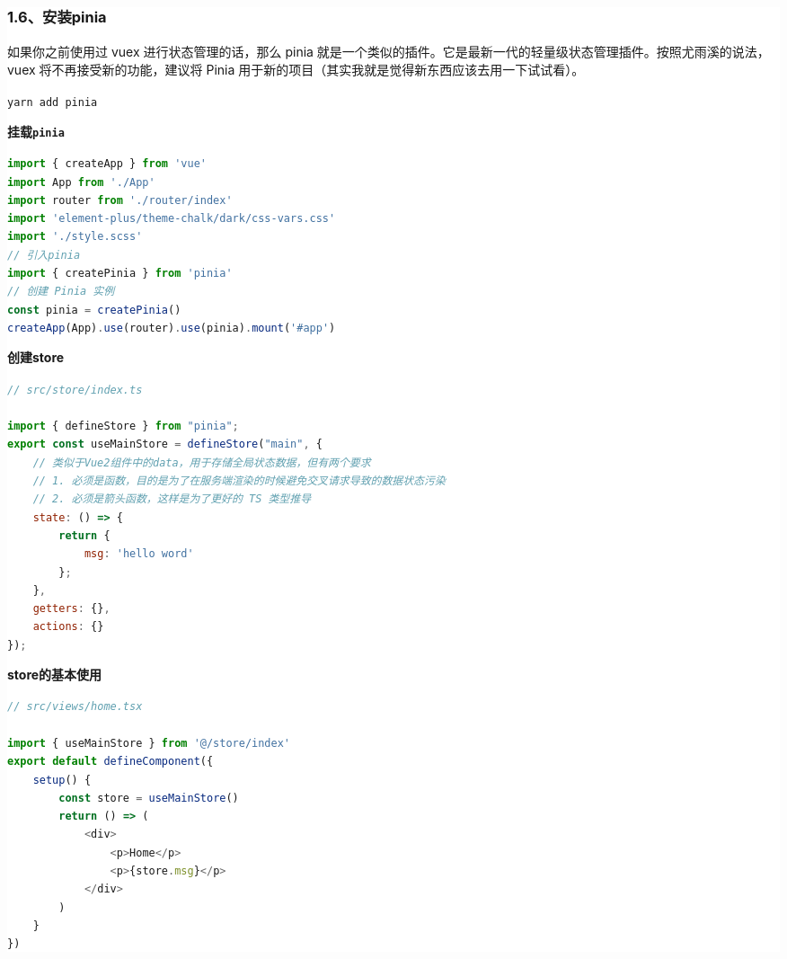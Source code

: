 ### 1.6、安装pinia

如果你之前使用过 vuex 进行状态管理的话，那么 pinia 就是一个类似的插件。它是最新一代的轻量级状态管理插件。按照尤雨溪的说法，vuex 将不再接受新的功能，建议将 Pinia 用于新的项目（其实我就是觉得新东西应该去用一下试试看）。

```js
yarn add pinia
```

**挂载`pinia`**

```js
import { createApp } from 'vue'
import App from './App'
import router from './router/index'
import 'element-plus/theme-chalk/dark/css-vars.css'
import './style.scss'
// 引入pinia
import { createPinia } from 'pinia'
// 创建 Pinia 实例
const pinia = createPinia()
createApp(App).use(router).use(pinia).mount('#app')
```

**创建store**

```js
// src/store/index.ts

import { defineStore } from "pinia";
export const useMainStore = defineStore("main", {
    // 类似于Vue2组件中的data，用于存储全局状态数据，但有两个要求
    // 1. 必须是函数，目的是为了在服务端渲染的时候避免交叉请求导致的数据状态污染
    // 2. 必须是箭头函数，这样是为了更好的 TS 类型推导
    state: () => {
        return {
            msg: 'hello word'
        };
    },
    getters: {},
    actions: {}
});
```

**store的基本使用**

```js
// src/views/home.tsx

import { useMainStore } from '@/store/index'
export default defineComponent({
    setup() {
        const store = useMainStore()
        return () => (
            <div>
                <p>Home</p>
                <p>{store.msg}</p>
            </div>
        )
    }
})
```
